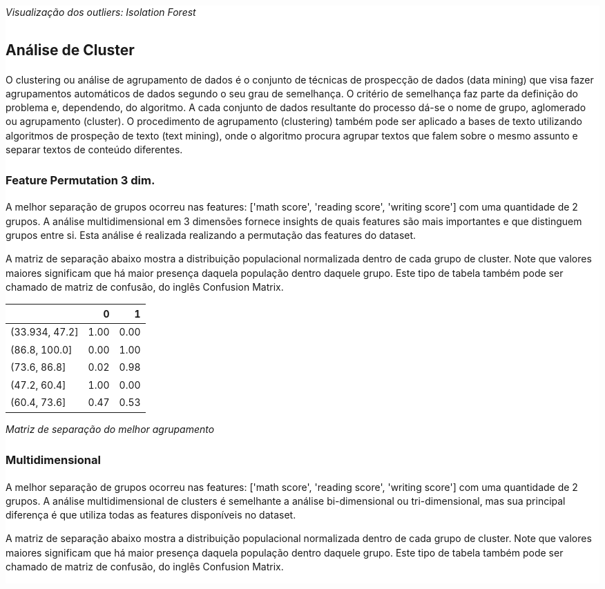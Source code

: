 <p><em>Visualização dos outliers: Isolation Forest</em></p>
<h2>Análise de Cluster</h2>
<p>O clustering ou análise de agrupamento de dados é o conjunto de técnicas de prospecção de dados (data mining) que visa fazer agrupamentos automáticos de dados segundo o seu grau de semelhança. O critério de semelhança faz parte da definição do problema e, dependendo, do algoritmo. A cada conjunto de dados resultante do processo dá-se o nome de grupo, aglomerado ou agrupamento (cluster). O procedimento de agrupamento (clustering) também pode ser aplicado a bases de texto utilizando algoritmos de prospeção de texto (text mining), onde o algoritmo procura agrupar textos que falem sobre o mesmo assunto e separar textos de conteúdo diferentes. </p>
<h3>Feature Permutation 3 dim.</h3>
<p>A melhor separação de grupos ocorreu nas features: ['math score', 'reading score', 'writing score'] com uma quantidade de 2 grupos. A análise multidimensional em 3 dimensões fornece insights de quais features são mais importantes e que distinguem grupos entre si. Esta análise é realizada realizando a permutação das features do dataset.</p>
<p>A matriz de separação abaixo mostra a distribuição populacional normalizada dentro de cada grupo de cluster. Note que valores maiores significam que há maior presença daquela população dentro daquele grupo. Este tipo de tabela também pode ser chamado de matriz de confusão, do inglês Confusion Matrix.</p>
<table>
<thead>
<tr>
<th align="left"></th>
<th align="right">0</th>
<th align="right">1</th>
</tr>
</thead>
<tbody>
<tr>
<td align="left">(33.934, 47.2]</td>
<td align="right">1.00</td>
<td align="right">0.00</td>
</tr>
<tr>
<td align="left">(86.8, 100.0]</td>
<td align="right">0.00</td>
<td align="right">1.00</td>
</tr>
<tr>
<td align="left">(73.6, 86.8]</td>
<td align="right">0.02</td>
<td align="right">0.98</td>
</tr>
<tr>
<td align="left">(47.2, 60.4]</td>
<td align="right">1.00</td>
<td align="right">0.00</td>
</tr>
<tr>
<td align="left">(60.4, 73.6]</td>
<td align="right">0.47</td>
<td align="right">0.53</td>
</tr>
</tbody>
</table><p><em>Matriz de separação do melhor agrupamento</em></p>
<h3>Multidimensional</h3>
<p>A melhor separação de grupos ocorreu nas features: ['math score', 'reading score', 'writing score'] com uma quantidade de 2 grupos. A análise multidimensional de clusters é semelhante a análise bi-dimensional ou tri-dimensional, mas sua principal diferença é que utiliza todas as features disponíveis no dataset.</p>
<p>A matriz de separação abaixo mostra a distribuição populacional normalizada dentro de cada grupo de cluster. Note que valores maiores significam que há maior presença daquela população dentro daquele grupo. Este tipo de tabela também pode ser chamado de matriz de confusão, do inglês Confusion Matrix.</p>
<table>